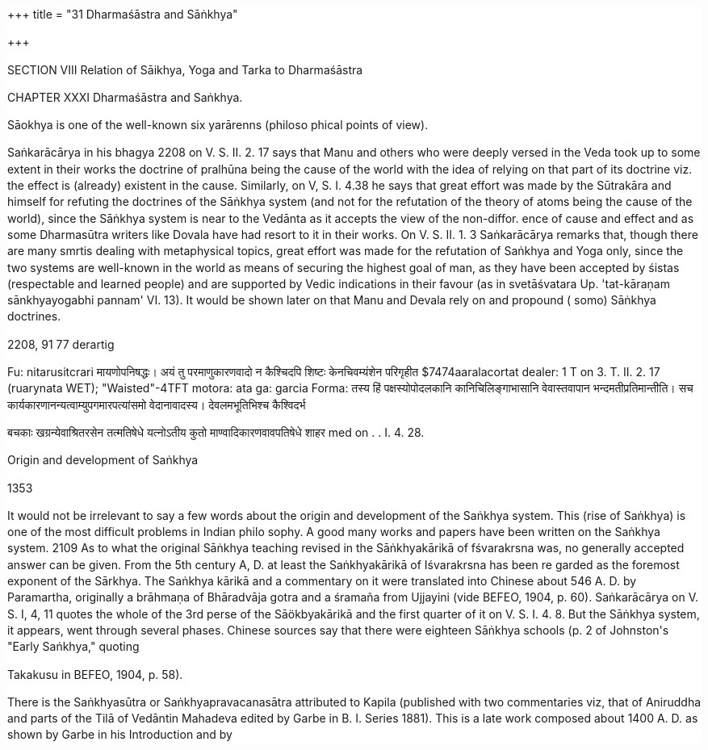 +++
title = "31 Dharmaśāstra and Sāṅkhya"

+++

SECTION VIII Relation of Sāikhya, Yoga and Tarka to Dharmaśāstra 

CHAPTER XXXI Dharmaśāstra and Saṅkhya. 

Sāokhya is one of the well-known six yarārenns (philoso phical points of view). 

Saṅkarācārya in his bhagya 2208 on V. S. II. 2. 17 says that Manu and others who were deeply versed in the Veda took up to some extent in their works the doctrine of pralhūna being the cause of the world with the idea of relying on that part of its doctrine viz. the effect is (already) existent in the cause. Similarly, on V, S. I. 4.38 he says that great effort was made by the Sūtrakāra and himself for refuting the doctrines of the Sāṅkhya system (and not for the refutation of the theory of atoms being the cause of the world), since the Sāṅkhya system is near to the Vedānta as it accepts the view of the non-diffor. ence of cause and effect and as some Dharmasūtra writers like Dovala have had resort to it in their works. On V. S. II. 1. 3 Saṅkarācārya remarks that, though there are many smrtis dealing with metaphysical topics, great effort was made for the refutation of Saṅkhya and Yoga only, since the two systems are well-known in the world as means of securing the highest goal of man, as they have been accepted by śistas (respectable and learned people) and are supported by Vedic indications in their favour (as in svetāśvatara Up. 'tat-kāraṇam sānkhyayogabhi pannam' VI. 13). It would be shown later on that Manu and Devala rely on and propound ( somo) Sāṅkhya doctrines. 

2208, 91 77 derartig 

Fu: nitarusitcrari मायणोपनिषद्धः। अयं तु परमाणुकारणवादो न कैश्चिदपि शिष्टः केनचिवम्यंशेन परिगृहीत $7474aaralacortat dealer: 1 T on 3. T. II. 2. 17 (ruarynata WET); "Waisted"-4TFT motora: ata ga: garcia Forma: तस्य हिं पक्षस्योपोदलकानि कानिचिलिङ्गाभासानि वेवास्तवापान भन्दमतीप्रतिमान्तीति। सच कार्यकारणानन्यत्वाम्युपगमारपत्यांसमो वेदानावादस्य। देवलमभूतिभिश्च कैश्विदर्भ 

बचकाः खग्रन्येवाश्रितरसेन तत्मतिषेधे यत्नोऽतीय कुतो माण्वादिकारणवावपतिषेधे शाहर med on . . I. 4. 28. 

Origin and development of Saṅkhya 

1353 

It would not be irrelevant to say a few words about the origin and development of the Saṅkhya system. This (rise of Saṅkhya) is one of the most difficult problems in Indian philo sophy. A good many works and papers have been written on the Saṅkhya system. 2109 As to what the original Sāṅkhya teaching revised in the Sāṅkhyakārikā of fśvarakrsna was, no generally accepted answer can be given. From the 5th century A, D. at least the Saṅkhyakārikā of Iśvarakrsna has been re garded as the foremost exponent of the Sārkhya. The Saṅkhya kārikā and a commentary on it were translated into Chinese about 546 A. D. by Paramartha, originally a brāhmaṇa of Bhāradvāja gotra and a śramaña from Ujjayini (vide BEFEO, 1904, p. 60). Saṅkarācārya on V. S. I, 4, 11 quotes the whole of the 3rd perse of the Sāökbyakārikā and the first quarter of it on V. S. I. 4. 8. But the Sāṅkhya system, it appears, went through several phases. Chinese sources say that there were eighteen Sāṅkhya schools (p. 2 of Johnston's "Early Saṅkhya," quoting 

Takakusu in BEFEO, 1904, p. 58). 

There is the Saṅkhyasūtra or Saṅkhyapravacanasātra attributed to Kapila (published with two commentaries viz, that of Aniruddha and parts of the Tilā of Vedāntin Mahadeva edited by Garbe in B. I. Series 1881). This is a late work composed about 1400 A. D. as shown by Garbe in his Introduction and by 
